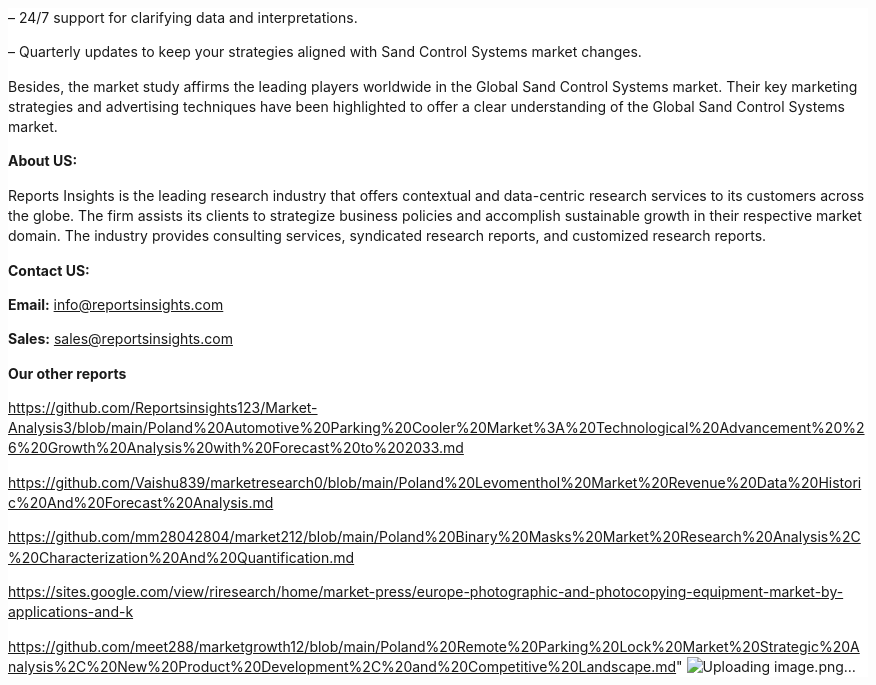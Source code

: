 – 24/7 support for clarifying data and interpretations.

– Quarterly updates to keep your strategies aligned with Sand Control Systems market changes.

Besides, the market study affirms the leading players worldwide in the Global Sand Control Systems market. Their key marketing strategies and advertising techniques have been highlighted to offer a clear understanding of the Global Sand Control Systems market.

<strong><strong>About US</strong>:</strong>

Reports Insights is the leading research industry that offers contextual and data-centric research services to its customers across the globe. The firm assists its clients to strategize business policies and accomplish sustainable growth in their respective market domain. The industry provides consulting services, syndicated research reports, and customized research reports.

<strong>Contact US:</strong>

<p class=><b>Email:</b> <a href=mailto:info@reportsinsights.com>info@reportsinsights.com</a></p>
<p class=><b>Sales:</b> <a href=mailto:sales@reportsinsights.com>sales@reportsinsights.com</a></p>

<strong>Our other reports</strong>

<a href=https://github.com/Reportsinsights123/Market-Analysis3/blob/main/Poland%20Automotive%20Parking%20Cooler%20Market%3A%20Technological%20Advancement%20%26%20Growth%20Analysis%20with%20Forecast%20to%202033.md>https://github.com/Reportsinsights123/Market-Analysis3/blob/main/Poland%20Automotive%20Parking%20Cooler%20Market%3A%20Technological%20Advancement%20%26%20Growth%20Analysis%20with%20Forecast%20to%202033.md</a>

<a href=https://github.com/Vaishu839/marketresearch0/blob/main/Poland%20Levomenthol%20Market%20Revenue%20Data%20Historic%20And%20Forecast%20Analysis.md>https://github.com/Vaishu839/marketresearch0/blob/main/Poland%20Levomenthol%20Market%20Revenue%20Data%20Historic%20And%20Forecast%20Analysis.md</a>

<a href=https://github.com/mm28042804/market212/blob/main/Poland%20Binary%20Masks%20Market%20Research%20Analysis%2C%20Characterization%20And%20Quantification.md>https://github.com/mm28042804/market212/blob/main/Poland%20Binary%20Masks%20Market%20Research%20Analysis%2C%20Characterization%20And%20Quantification.md</a>

<a href=https://sites.google.com/view/riresearch/home/market-press/europe-photographic-and-photocopying-equipment-market-by-applications-and-k>https://sites.google.com/view/riresearch/home/market-press/europe-photographic-and-photocopying-equipment-market-by-applications-and-k</a>

<a href=https://github.com/meet288/marketgrowth12/blob/main/Poland%20Remote%20Parking%20Lock%20Market%20Strategic%20Analysis%2C%20New%20Product%20Development%2C%20and%20Competitive%20Landscape.md>https://github.com/meet288/marketgrowth12/blob/main/Poland%20Remote%20Parking%20Lock%20Market%20Strategic%20Analysis%2C%20New%20Product%20Development%2C%20and%20Competitive%20Landscape.md</a>"
![Uploading image.png…]()
